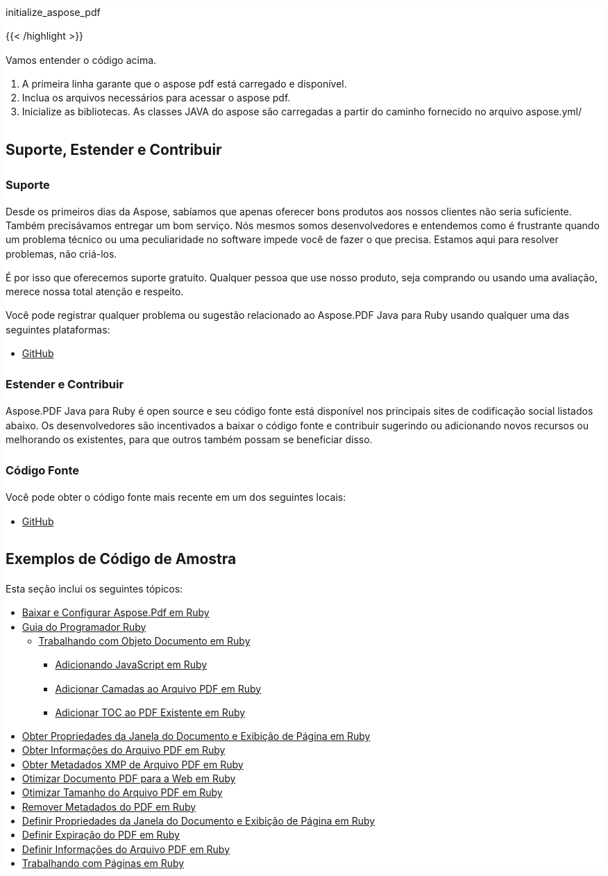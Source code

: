 
initialize_aspose_pdf

{{< /highlight >}}

Vamos entender o código acima.

1. A primeira linha garante que o aspose pdf está carregado e disponível.
1. Inclua os arquivos necessários para acessar o aspose pdf.
1. Inicialize as bibliotecas. As classes JAVA do aspose são carregadas a partir do caminho fornecido no arquivo aspose.yml/

## Suporte, Estender e Contribuir

### Suporte

Desde os primeiros dias da Aspose, sabíamos que apenas oferecer bons produtos aos nossos clientes não seria suficiente. Também precisávamos entregar um bom serviço. Nós mesmos somos desenvolvedores e entendemos como é frustrante quando um problema técnico ou uma peculiaridade no software impede você de fazer o que precisa. Estamos aqui para resolver problemas, não criá-los.

É por isso que oferecemos suporte gratuito. Qualquer pessoa que use nosso produto, seja comprando ou usando uma avaliação, merece nossa total atenção e respeito.

Você pode registrar qualquer problema ou sugestão relacionado ao Aspose.PDF Java para Ruby usando qualquer uma das seguintes plataformas:

- [GitHub](https://github.com/aspose-pdf/Aspose.PDF-for-Java/issues)

### Estender e Contribuir

Aspose.PDF Java para Ruby é open source e seu código fonte está disponível nos principais sites de codificação social listados abaixo. Os desenvolvedores são incentivados a baixar o código fonte e contribuir sugerindo ou adicionando novos recursos ou melhorando os existentes, para que outros também possam se beneficiar disso.

### Código Fonte

Você pode obter o código fonte mais recente em um dos seguintes locais:

- [GitHub](https://github.com/aspose-pdf/Aspose.PDF-for-Java/tree/master/Plugins/Aspose_Pdf_Java_for_Ruby)

## Exemplos de Código de Amostra

Esta seção inclui os seguintes tópicos:

- [Baixar e Configurar Aspose.Pdf em Ruby](/pdf/pt/java/download-and-configure-aspose-pdf-in-ruby/)
- [Guia do Programador Ruby](/pdf/pt/java/ruby-programmers-guide/)
  - [Trabalhando com Objeto Documento em Ruby](/pdf/pt/java/working-with-document-object-in-ruby/)
    - [Adicionando JavaScript em Ruby](/pdf/pt/java/adding-javascript-in-ruby/)
    - [Adicionar Camadas ao Arquivo PDF em Ruby](/pdf/pt/java/add-layers-to-pdf-file-in-ruby/)

    - [Adicionar TOC ao PDF Existente em Ruby](/pdf/pt/java/add-toc-to-existing-pdf-in-ruby/)
- [Obter Propriedades da Janela do Documento e Exibição de Página em Ruby](/pdf/pt/java/get-document-window-and-page-display-properties-in-ruby/)
- [Obter Informações do Arquivo PDF em Ruby](/pdf/pt/java/get-pdf-file-information-in-ruby/)
- [Obter Metadados XMP de Arquivo PDF em Ruby](/pdf/pt/java/get-xmp-metadata-from-pdf-file-in-ruby/)
- [Otimizar Documento PDF para a Web em Ruby](/pdf/pt/java/optimize-pdf-document-for-the-web-in-ruby/)
- [Otimizar Tamanho do Arquivo PDF em Ruby](/pdf/pt/java/optimize-pdf-file-size-in-ruby/)
- [Remover Metadados do PDF em Ruby](/pdf/pt/java/remove-metadata-from-pdf-in-ruby/)
- [Definir Propriedades da Janela do Documento e Exibição de Página em Ruby](/pdf/pt/java/set-document-window-and-page-display-properties-in-ruby/)
- [Definir Expiração do PDF em Ruby](/pdf/pt/java/set-pdf-expiration-in-ruby/)
- [Definir Informações do Arquivo PDF em Ruby](/pdf/pt/java/set-pdf-file-information-in-ruby/)
- [Trabalhando com Páginas em Ruby](/pdf/pt/java/working-with-pages-in-ruby/)